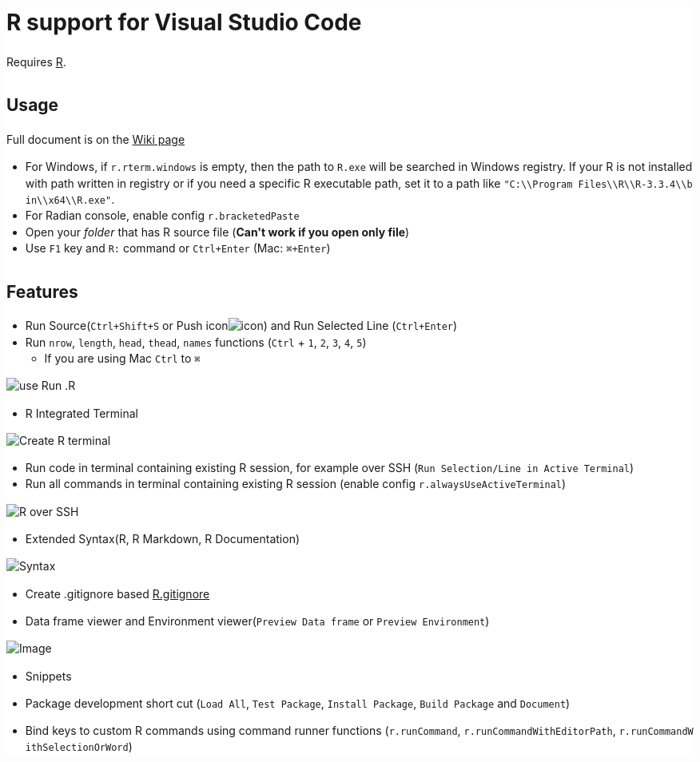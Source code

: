 # R support for Visual Studio Code

Requires [R](https://www.r-project.org/).

## Usage

Full document is on the [Wiki page](https://github.com/Ikuyadeu/vscode-R/wiki)

* For Windows, if `r.rterm.windows` is empty, then the path to `R.exe` will be searched in Windows registry. If your R is not installed with path written in registry or if you need a specific R executable path, set it to a path like `"C:\\Program Files\\R\\R-3.3.4\\bin\\x64\\R.exe"`.
* For Radian console, enable config `r.bracketedPaste`
* Open your *folder* that has R source file (**Can't work if you open only file**)
* Use `F1` key and `R:` command or `Ctrl+Enter` (Mac: `⌘+Enter`)

## Features

* Run Source(`Ctrl+Shift+S` or Push icon![icon](images/FileDownload.png)) and Run Selected Line (`Ctrl+Enter`)
* Run `nrow`, `length`, `head`, `thead`, `names` functions (`Ctrl` + `1`, `2`, `3`, `4`, `5`)
  * If you are using Mac `Ctrl` to `⌘`

![use Run .R](images/feature.png)

* R Integrated Terminal

![Create R terminal](images/terminal.png)

* Run code in terminal containing existing R session, for example over SSH (`Run Selection/Line in Active Terminal`)
* Run all commands in terminal containing existing R session (enable config `r.alwaysUseActiveTerminal`)

![R over SSH](images/ssh.gif)

* Extended Syntax(R, R Markdown, R Documentation)

![Syntax](images/Rsyntax.png)

* Create .gitignore based [R.gitignore](https://github.com/github/gitignore/raw/master/R.gitignore)

* Data frame viewer and Environment viewer(`Preview Data frame` or `Preview Environment`)

![Image](./images/DataframePreview.gif)

* Snippets

* Package development short cut (`Load All`, `Test Package`, `Install Package`, `Build Package` and `Document`)

* Bind keys to custom R commands using command runner functions (`r.runCommand`, `r.runCommandWithEditorPath`, `r.runCommandWithSelectionOrWord`)
